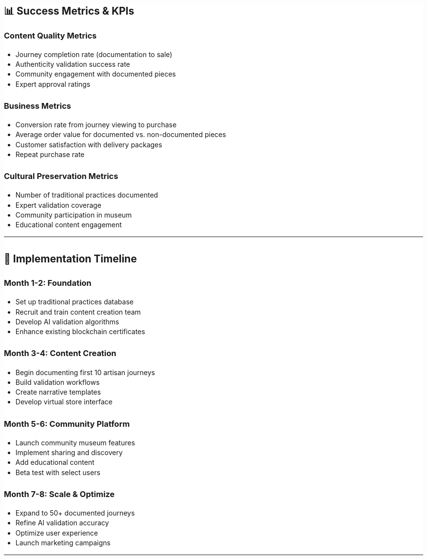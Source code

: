 
## 📊 **Success Metrics & KPIs**

### **Content Quality Metrics**
- Journey completion rate (documentation to sale)
- Authenticity validation success rate
- Community engagement with documented pieces
- Expert approval ratings

### **Business Metrics**
- Conversion rate from journey viewing to purchase
- Average order value for documented vs. non-documented pieces
- Customer satisfaction with delivery packages
- Repeat purchase rate

### **Cultural Preservation Metrics**
- Number of traditional practices documented
- Expert validation coverage
- Community participation in museum
- Educational content engagement

---

## 🚀 **Implementation Timeline**

### **Month 1-2: Foundation**
- Set up traditional practices database
- Recruit and train content creation team
- Develop AI validation algorithms
- Enhance existing blockchain certificates

### **Month 3-4: Content Creation**
- Begin documenting first 10 artisan journeys
- Build validation workflows
- Create narrative templates
- Develop virtual store interface

### **Month 5-6: Community Platform**
- Launch community museum features
- Implement sharing and discovery
- Add educational content
- Beta test with select users

### **Month 7-8: Scale & Optimize**
- Expand to 50+ documented journeys
- Refine AI validation accuracy
- Optimize user experience
- Launch marketing campaigns

---